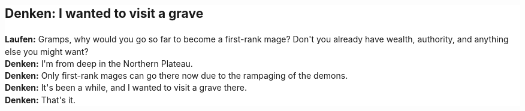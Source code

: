 ## Denken: I wanted to visit a grave

**Laufen:** Gramps, why would you go so far to become a first-rank mage? Don't you already have wealth, authority, and anything else you might want?  
**Denken:** I'm from deep in the Northern Plateau.  
**Denken:** Only first-rank mages can go there now due to the rampaging of the demons.  
**Denken:** It's been a while, and I wanted to visit a grave there.  
**Denken:** That's it.